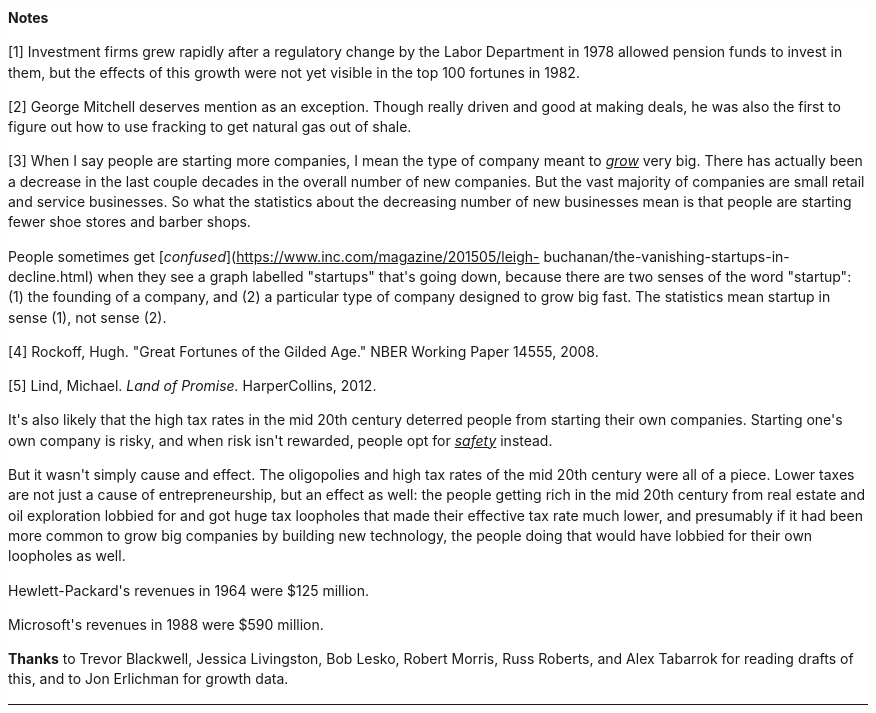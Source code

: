 


**Notes**

[1] Investment firms grew rapidly after a regulatory change by the Labor
Department in 1978 allowed pension funds to invest in them, but the effects
of this growth were not yet visible in the top 100 fortunes in 1982.

[2] George Mitchell deserves mention as an exception. Though really driven
and good at making deals, he was also the first to figure out how to use
fracking to get natural gas out of shale.

[3] When I say people are starting more companies, I mean the type of company
meant to [_grow_](growth.html) very big. There has actually been a decrease
in the last couple decades in the overall number of new companies. But the
vast majority of companies are small retail and service businesses. So what
the statistics about the decreasing number of new businesses mean is that
people are starting fewer shoe stores and barber shops.

People sometimes get [_confused_](https://www.inc.com/magazine/201505/leigh-
buchanan/the-vanishing-startups-in-decline.html) when they see a graph
labelled "startups" that's going down, because there are two senses of the
word "startup": (1) the founding of a company, and (2) a particular type of
company designed to grow big fast. The statistics mean startup in sense (1),
not sense (2).

[4] Rockoff, Hugh. "Great Fortunes of the Gilded Age." NBER Working Paper
14555, 2008.

[5] Lind, Michael. _Land of Promise._ HarperCollins, 2012.

It's also likely that the high tax rates in the mid 20th century deterred
people from starting their own companies. Starting one's own company is risky,
and when risk isn't rewarded, people opt for [_safety_](inequality.html)
instead.

But it wasn't simply cause and effect. The oligopolies and high tax rates of
the mid 20th century were all of a piece. Lower taxes are not just a cause of
entrepreneurship, but an effect as well: the people getting rich in the mid
20th century from real estate and oil exploration lobbied for and got huge
tax loopholes that made their effective tax rate much lower, and presumably
if it had been more common to grow big companies by building new technology,
the people doing that would have lobbied for their own loopholes as well.


Hewlett-Packard's revenues in 1964 were $125 million.

Microsoft's revenues in 1988 were $590 million.



**Thanks** to Trevor Blackwell, Jessica Livingston, Bob Lesko, Robert Morris,
Russ Roberts, and Alex Tabarrok for reading drafts of this, and to Jon
Erlichman for growth data.


---

